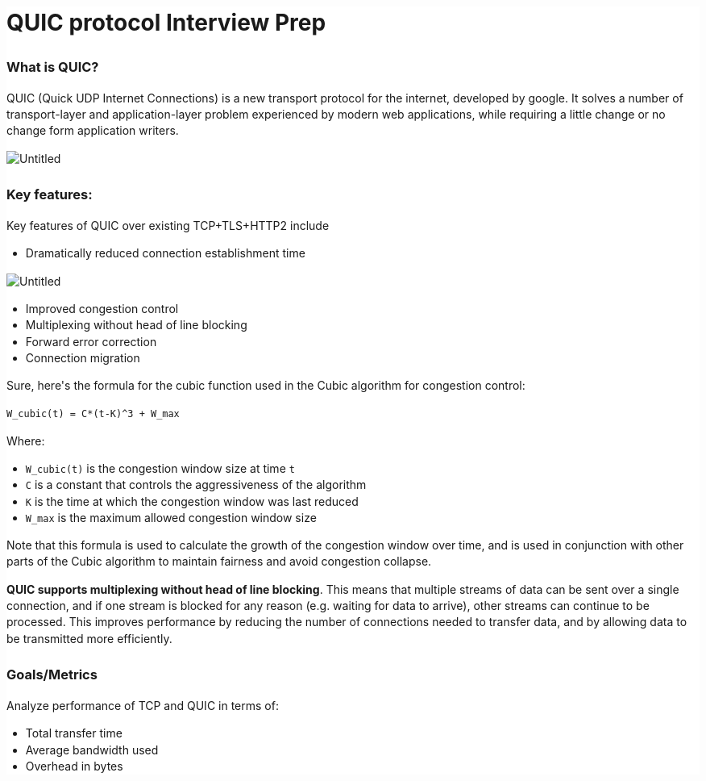 # QUIC protocol Interview Prep

### **What is QUIC?**

QUIC (Quick UDP Internet Connections) is a new transport protocol for the internet, developed by google. It solves a number of transport-layer and application-layer problem experienced by modern web applications, while requiring a little change or no change form application writers.

![Untitled](QUIC%20protocol%20Interview%20Prep%20d5c16eb24fa94650b9be6039b7f4893b/Untitled.png)

### Key features:

Key features of QUIC over existing TCP+TLS+HTTP2 include

- Dramatically reduced connection establishment time

![Untitled](QUIC%20protocol%20Interview%20Prep%20d5c16eb24fa94650b9be6039b7f4893b/Untitled%201.png)

- Improved congestion control
- Multiplexing without head of line blocking
- Forward error correction
- Connection migration

Sure, here's the formula for the cubic function used in the Cubic algorithm for congestion control:

```
W_cubic(t) = C*(t-K)^3 + W_max

```

Where:

- `W_cubic(t)` is the congestion window size at time `t`
- `C` is a constant that controls the aggressiveness of the algorithm
- `K` is the time at which the congestion window was last reduced
- `W_max` is the maximum allowed congestion window size

Note that this formula is used to calculate the growth of the congestion window over time, and is used in conjunction with other parts of the Cubic algorithm to maintain fairness and avoid congestion collapse.

**QUIC supports multiplexing without head of line blocking**. This means that multiple streams of data can be sent over a single connection, and if one stream is blocked for any reason (e.g. waiting for data to arrive), other streams can continue to be processed. This improves performance by reducing the number of connections needed to transfer data, and by allowing data to be transmitted more efficiently.

### Goals/Metrics

Analyze performance of TCP and QUIC in terms of:

- Total transfer time
- Average bandwidth used
- Overhead in bytes
